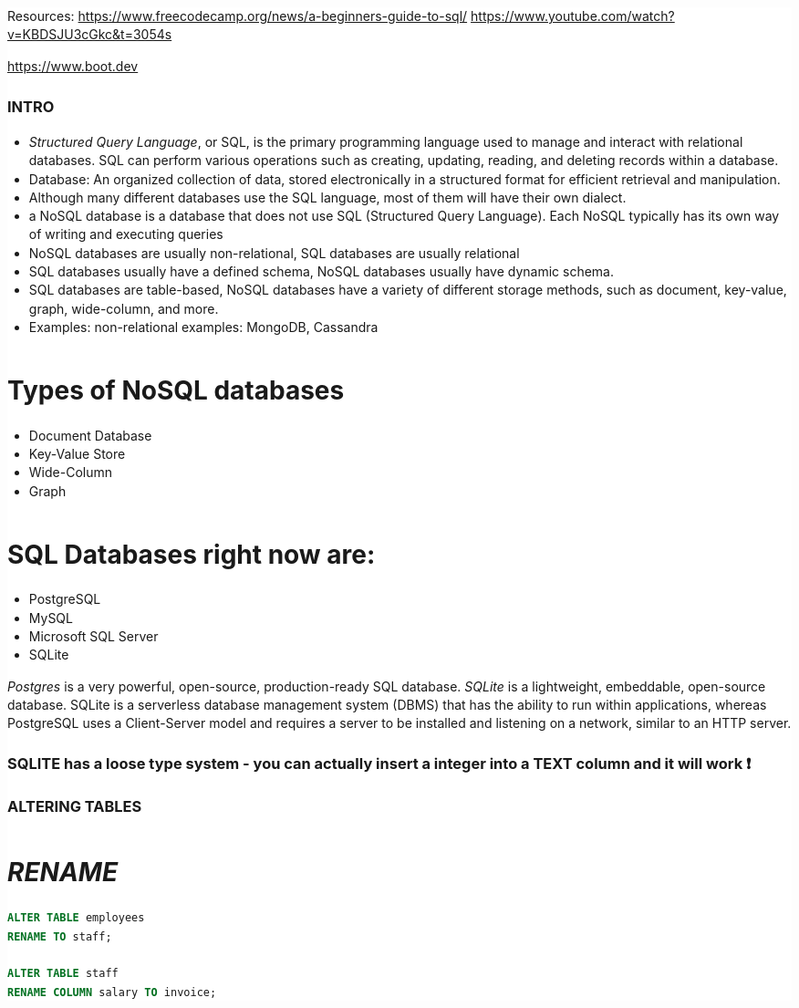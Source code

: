 Resources:
https://www.freecodecamp.org/news/a-beginners-guide-to-sql/
https://www.youtube.com/watch?v=KBDSJU3cGkc&t=3054s

https://www.boot.dev

### INTRO
- *Structured Query Language*, or SQL, is the primary programming language used to manage and interact with relational 
databases. SQL can perform various operations such as creating, updating, reading, and deleting records within a database.
- Database: An organized collection of data, stored electronically in a structured format for efficient retrieval and manipulation.
- Although many different databases use the SQL language, most of them will have their own dialect.
- a NoSQL database is a database that does not use SQL (Structured Query Language). Each NoSQL typically has its own way of writing and executing queries
- NoSQL databases are usually non-relational, SQL databases are usually relational
- SQL databases usually have a defined schema, NoSQL databases usually have dynamic schema.
- SQL databases are table-based, NoSQL databases have a variety of different storage methods, such as document, 
  key-value, graph, wide-column, and more.
- Examples: non-relational examples: MongoDB, Cassandra

# Types of NoSQL databases
- Document Database 
- Key-Value Store
- Wide-Column
- Graph


# SQL Databases right now are:
- PostgreSQL
- MySQL
- Microsoft SQL Server
- SQLite

*Postgres* is a very powerful, open-source, production-ready SQL database. *SQLite* is a lightweight, embeddable, 
open-source database. SQLite is a serverless database management system (DBMS) that has the ability to run within applications, whereas PostgreSQL uses a Client-Server model and requires a server to be installed and listening on a network, similar to an HTTP server.

### SQLITE has a loose type system - you can actually insert a integer into a TEXT column and it will work ❗


### ALTERING TABLES

# *RENAME*
```sql
ALTER TABLE employees
RENAME TO staff;

ALTER TABLE staff
RENAME COLUMN salary TO invoice;
```

